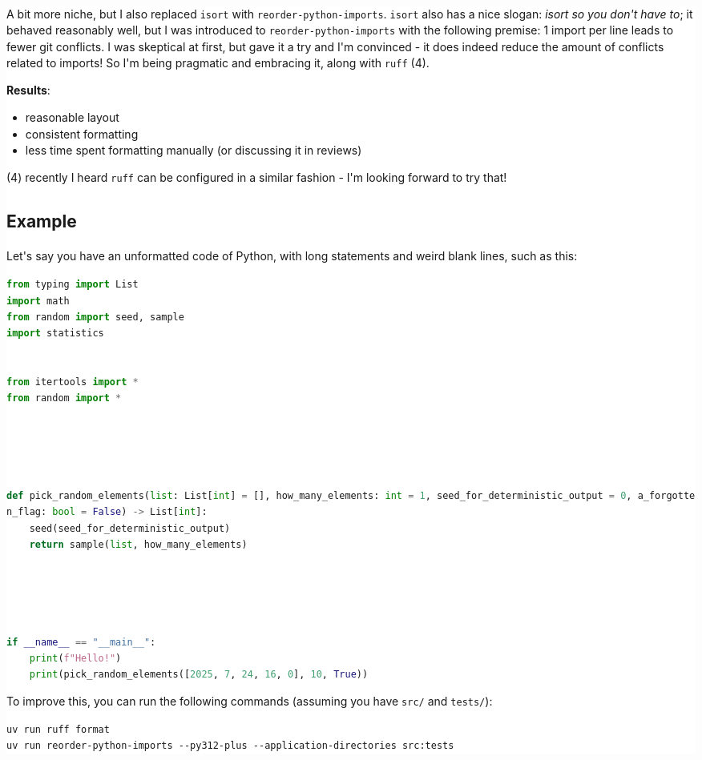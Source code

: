 A bit more niche, but I also replaced `isort` with `reorder-python-imports`. `isort` also has a nice slogan: *isort so you don't have to*; it behaved reasonably well, but I was introduced to `reorder-python-imports` with the following premise: 1 import per line leads to fewer git conflicts. I was skeptical at first, but gave it a try and I'm convinced - it does indeed reduce the amount of conflicts related to imports! So I'm being pragmatic and embracing it, along with  `ruff` (4).

**Results**:

- reasonable layout
- consistent formatting
- less time spent formatting manually (or discussing it in reviews)

(4) recently I heard `ruff` can be configured in a similar fashion - I'm looking forward to try that!

## Example

Let's say you have an unformatted code of Python, with long statements and weird blank lines, such as this:

```python
from typing import List
import math
from random import seed, sample
import statistics


from itertools import *
from random import *





def pick_random_elements(list: List[int] = [], how_many_elements: int = 1, seed_for_deterministic_output = 0, a_forgotten_flag: bool = False) -> List[int]:
    seed(seed_for_deterministic_output)
    return sample(list, how_many_elements)





if __name__ == "__main__":
    print(f"Hello!")
    print(pick_random_elements([2025, 7, 24, 16, 0], 10, True))
```

To improve this, you can run the following commands (assuming you have `src/` and `tests/`):

```shell
uv run ruff format
uv run reorder-python-imports --py312-plus --application-directories src:tests
```
